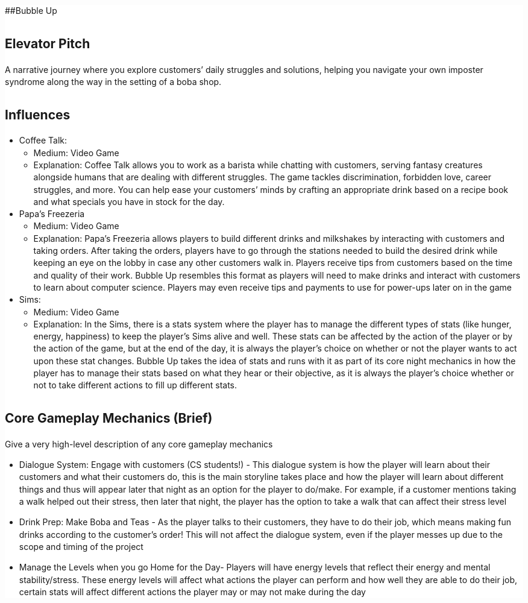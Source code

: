 ##Bubble Up

## Elevator Pitch

A narrative journey where you explore customers’ daily struggles and solutions, helping you navigate your own imposter syndrome along the way in the setting of a boba shop.

## Influences
- Coffee Talk: 
  - Medium: Video Game
  - Explanation: Coffee Talk allows you to work as a barista while chatting with customers, serving fantasy creatures alongside humans that are dealing with different struggles. The game tackles discrimination, forbidden love, career struggles, and more. You can help ease your customers’ minds by crafting an appropriate drink based on a recipe book and what specials you have in stock for the day.
- Papa’s Freezeria
  - Medium: Video Game
  - Explanation: Papa’s Freezeria allows players to build different drinks and milkshakes by interacting with customers and taking orders. After taking the orders, players have to go through the stations needed to build the desired drink while keeping an eye on the lobby in case any other customers walk in. Players receive tips from customers based on the time and quality of their work. Bubble Up resembles this format as players will need to make drinks and interact with customers to learn about computer science. Players may even receive tips and payments to use for power-ups later on in the game
- Sims:
  - Medium: Video Game
  - Explanation: In the Sims, there is a stats system where the player has to manage the different types of stats (like hunger, energy, happiness) to keep the player’s Sims alive and well. These stats can be affected by the action of the player or by the action of the game, but at the end of the day, it is always the player’s choice on whether or not the player wants to act upon these stat changes. Bubble Up takes the idea of stats and runs with it as part of its core night mechanics in how the player has to manage their stats based on what they hear or their objective, as it is always the player’s choice whether or not to take different actions to fill up different stats.

## Core Gameplay Mechanics (Brief)

Give a very high-level description of any core gameplay mechanics

- Dialogue System: Engage with customers (CS students!) - This dialogue system is how the player will learn about their customers and what their customers do, this is the main storyline takes place and how the player will learn about different things and thus will appear later that night as an option for the player to do/make. For example, if a customer mentions taking a walk helped out their stress, then later that night, the player has the option to take a walk that can affect their stress level

- Drink Prep: Make Boba and Teas - As the player talks to their customers, they have to do their job, which means making fun drinks according to the customer’s order! This will not affect the dialogue system, even if the player messes up due to the scope and timing of the project

- Manage the Levels when you go Home for the Day- Players will have energy levels that reflect their energy and mental stability/stress. These energy levels will affect what actions the player can perform and how well they are able to do their job, certain stats will affect different actions the player may or may not make during the day
